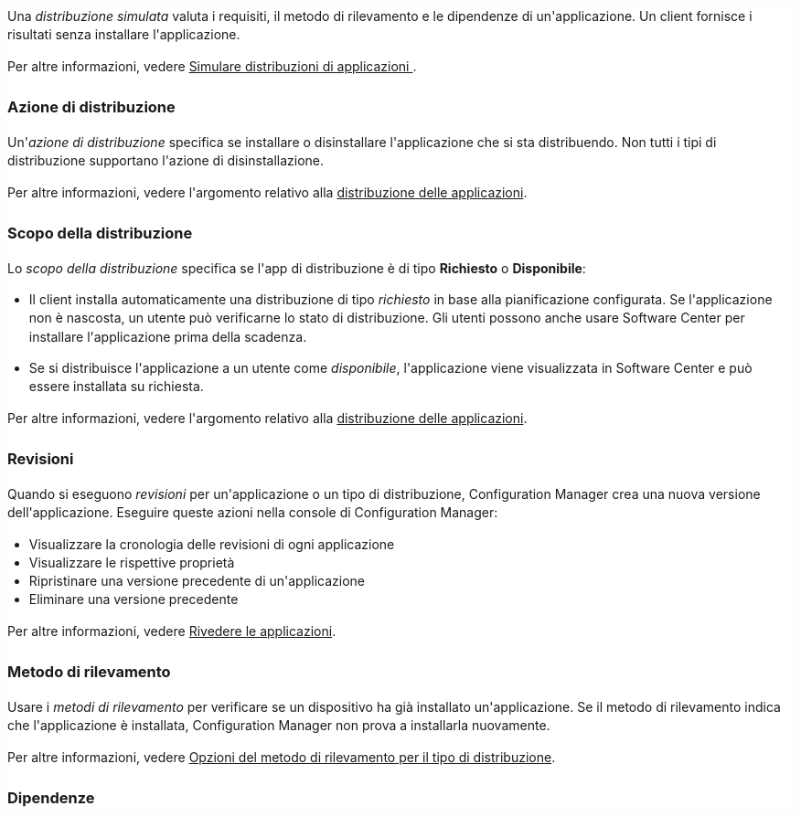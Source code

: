 Una *distribuzione simulata* valuta i requisiti, il metodo di rilevamento e le dipendenze di un'applicazione. Un client fornisce i risultati senza installare l'applicazione.

Per altre informazioni, vedere [Simulare distribuzioni di applicazioni ](../deploy-use/simulate-application-deployments.md).  

### <a name="deployment-action"></a>Azione di distribuzione

Un'*azione di distribuzione* specifica se installare o disinstallare l'applicazione che si sta distribuendo. Non tutti i tipi di distribuzione supportano l'azione di disinstallazione.

Per altre informazioni, vedere l'argomento relativo alla [distribuzione delle applicazioni](../deploy-use/deploy-applications.md).  

### <a name="deployment-purpose"></a>Scopo della distribuzione

Lo *scopo della distribuzione* specifica se l'app di distribuzione è di tipo **Richiesto** o **Disponibile**:  

- Il client installa automaticamente una distribuzione di tipo *richiesto* in base alla pianificazione configurata. Se l'applicazione non è nascosta, un utente può verificarne lo stato di distribuzione. Gli utenti possono anche usare Software Center per installare l'applicazione prima della scadenza.  

- Se si distribuisce l'applicazione a un utente come *disponibile*, l'applicazione viene visualizzata in Software Center e può essere installata su richiesta.  

Per altre informazioni, vedere l'argomento relativo alla [distribuzione delle applicazioni](../deploy-use/deploy-applications.md).  

### <a name="revisions"></a>Revisioni

Quando si eseguono *revisioni* per un'applicazione o un tipo di distribuzione, Configuration Manager crea una nuova versione dell'applicazione. Eseguire queste azioni nella console di Configuration Manager:

- Visualizzare la cronologia delle revisioni di ogni applicazione
- Visualizzare le rispettive proprietà
- Ripristinare una versione precedente di un'applicazione
- Eliminare una versione precedente

Per altre informazioni, vedere [Rivedere le applicazioni](../deploy-use/revise-and-supersede-applications.md#application-revisions).  

### <a name="detection-method"></a>Metodo di rilevamento

Usare i *metodi di rilevamento* per verificare se un dispositivo ha già installato un'applicazione. Se il metodo di rilevamento indica che l'applicazione è installata, Configuration Manager non prova a installarla nuovamente.

Per altre informazioni, vedere [Opzioni del metodo di rilevamento per il tipo di distribuzione](../deploy-use/create-applications.md#bkmk_dt-detect).

### <a name="dependencies"></a>Dipendenze
